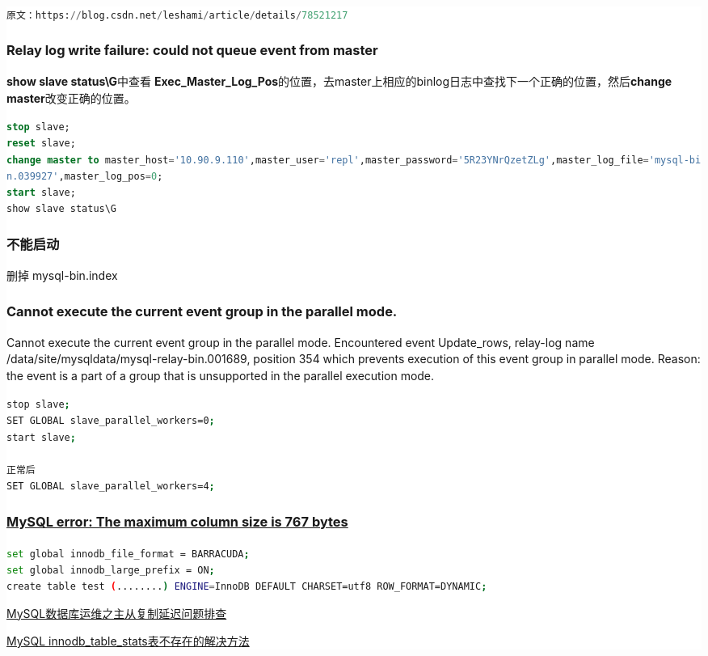 ```sql
原文：https://blog.csdn.net/leshami/article/details/78521217 
```

### Relay log write failure: could not queue event from master

**show slave status\G**中查看 **Exec_Master_Log_Pos**的位置，去master上相应的binlog日志中查找下一个正确的位置，然后**change master**改变正确的位置。

```sql
stop slave;
reset slave;
change master to master_host='10.90.9.110',master_user='repl',master_password='5R23YNrQzetZLg',master_log_file='mysql-bin.039927',master_log_pos=0;
start slave;
show slave status\G
```

### 不能启动

删掉 mysql-bin.index

### Cannot execute the current event group in the parallel mode.

Cannot execute the current event group in the parallel mode. Encountered event Update_rows, relay-log name /data/site/mysqldata/mysql-relay-bin.001689, position 354 which prevents execution of this event group in parallel mode. Reason: the event is a part of a group that is unsupported in the parallel execution mode.

```bash
stop slave;
SET GLOBAL slave_parallel_workers=0;
start slave;

正常后
SET GLOBAL slave_parallel_workers=4;
```



### [MySQL error: The maximum column size is 767 bytes](https://stackoverflow.com/questions/30761867/mysql-error-the-maximum-column-size-is-767-bytes)

```bash
set global innodb_file_format = BARRACUDA;
set global innodb_large_prefix = ON;
create table test (........) ENGINE=InnoDB DEFAULT CHARSET=utf8 ROW_FORMAT=DYNAMIC;
```



[MySQL数据库运维之主从复制延迟问题排查](https://segmentfault.com/a/1190000015311988)

[MySQL innodb_table_stats表不存在的解决方法](https://blog.51cto.com/10742668/1957314)
